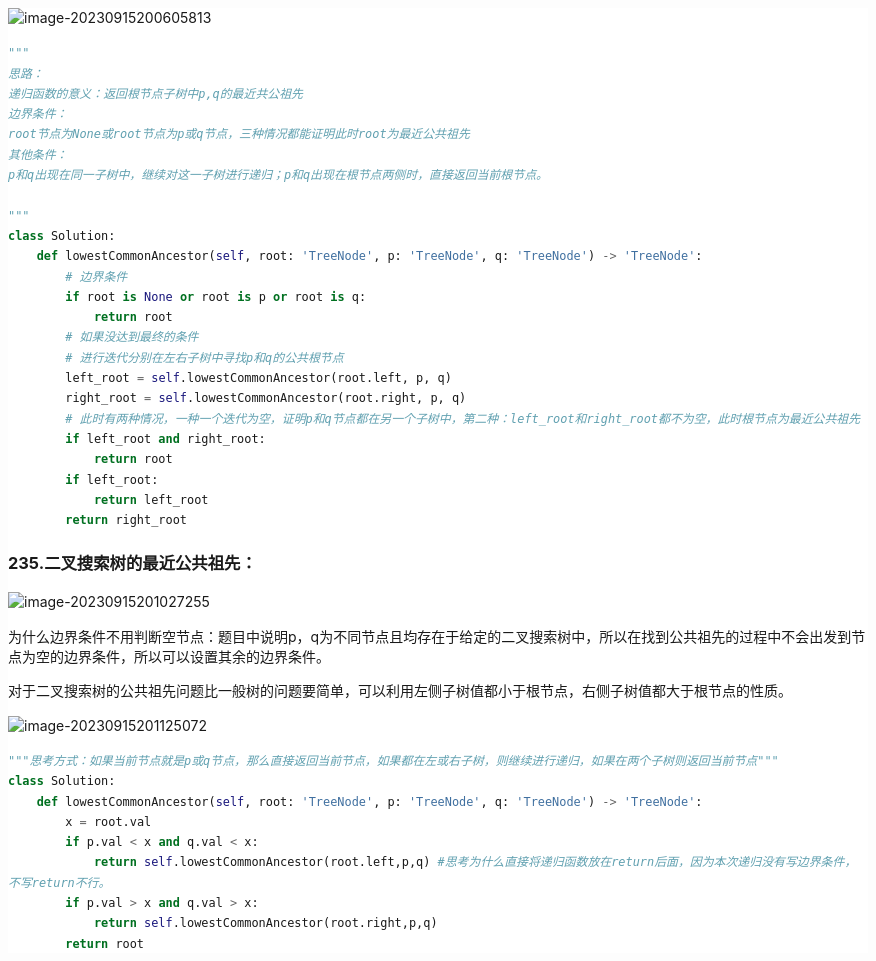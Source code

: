 ![image-20230915200605813](G:\Typora-user-images\image-20230915200605813.png)

```python
"""
思路：
递归函数的意义：返回根节点子树中p,q的最近共公祖先
边界条件：
root节点为None或root节点为p或q节点，三种情况都能证明此时root为最近公共祖先
其他条件：
p和q出现在同一子树中，继续对这一子树进行递归；p和q出现在根节点两侧时，直接返回当前根节点。

"""
class Solution:
    def lowestCommonAncestor(self, root: 'TreeNode', p: 'TreeNode', q: 'TreeNode') -> 'TreeNode':
        # 边界条件
        if root is None or root is p or root is q:
            return root
        # 如果没达到最终的条件
        # 进行迭代分别在左右子树中寻找p和q的公共根节点
        left_root = self.lowestCommonAncestor(root.left, p, q)
        right_root = self.lowestCommonAncestor(root.right, p, q)
        # 此时有两种情况，一种一个迭代为空，证明p和q节点都在另一个子树中，第二种：left_root和right_root都不为空，此时根节点为最近公共祖先
        if left_root and right_root:
            return root
        if left_root:
            return left_root
        return right_root
```



### 235.二叉搜索树的最近公共祖先：

![image-20230915201027255](G:\Typora-user-images\image-20230915201027255.png)

为什么边界条件不用判断空节点：题目中说明p，q为不同节点且均存在于给定的二叉搜索树中，所以在找到公共祖先的过程中不会出发到节点为空的边界条件，所以可以设置其余的边界条件。

对于二叉搜索树的公共祖先问题比一般树的问题要简单，可以利用左侧子树值都小于根节点，右侧子树值都大于根节点的性质。

![image-20230915201125072](G:\Typora-user-images\image-20230915201125072.png)

```python
"""思考方式：如果当前节点就是p或q节点，那么直接返回当前节点，如果都在左或右子树，则继续进行递归，如果在两个子树则返回当前节点"""
class Solution:
    def lowestCommonAncestor(self, root: 'TreeNode', p: 'TreeNode', q: 'TreeNode') -> 'TreeNode':
        x = root.val
        if p.val < x and q.val < x:
            return self.lowestCommonAncestor(root.left,p,q) #思考为什么直接将递归函数放在return后面，因为本次递归没有写边界条件，不写return不行。
        if p.val > x and q.val > x:
            return self.lowestCommonAncestor(root.right,p,q)
        return root
```
